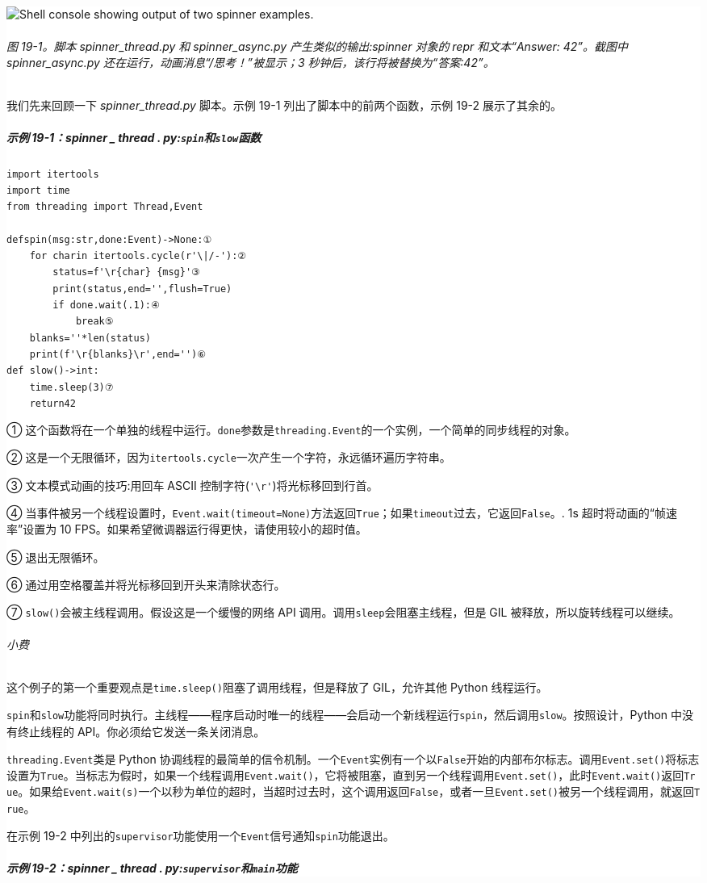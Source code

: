 ![Shell console showing output of two spinner examples.](Images/flpy_1901.png)

###### 图 19-1。脚本 spinner_thread.py 和 spinner_async.py 产生类似的输出:spinner 对象的 repr 和文本“Answer: 42”。截图中 spinner_async.py 还在运行，动画消息“/思考！”被显示；3 秒钟后，该行将被替换为“答案:42”。

我们先来回顾一下 *spinner_thread.py* 脚本。示例 19-1 列出了脚本中的前两个函数，示例 19-2 展示了其余的。

##### 示例 19-1：spinner _ thread . py:`spin`和`slow`函数

```
import itertools
import time
from threading import Thread,Event

defspin(msg:str,done:Event)->None:①
    for charin itertools.cycle(r'\|/-'):②
        status=f'\r{char} {msg}'③
        print(status,end='',flush=True)
        if done.wait(.1):④
            break⑤
    blanks=''*len(status)
    print(f'\r{blanks}\r',end='')⑥
def slow()->int:
    time.sleep(3)⑦
    return42
```

① 这个函数将在一个单独的线程中运行。`done`参数是`threading.Event`的一个实例，一个简单的同步线程的对象。

② 这是一个无限循环，因为`itertools.cycle`一次产生一个字符，永远循环遍历字符串。

③ 文本模式动画的技巧:用回车 ASCII 控制字符(`'\r'`)将光标移回到行首。

④ 当事件被另一个线程设置时，`Event.wait(timeout=None)`方法返回`True`；如果`timeout`过去，它返回`False`。. 1s 超时将动画的“帧速率”设置为 10 FPS。如果希望微调器运行得更快，请使用较小的超时值。

⑤ 退出无限循环。

⑥ 通过用空格覆盖并将光标移回到开头来清除状态行。

⑦ `slow()`会被主线程调用。假设这是一个缓慢的网络 API 调用。调用`sleep`会阻塞主线程，但是 GIL 被释放，所以旋转线程可以继续。

###### 小费

这个例子的第一个重要观点是`time.sleep()`阻塞了调用线程，但是释放了 GIL，允许其他 Python 线程运行。

`spin`和`slow`功能将同时执行。主线程——程序启动时唯一的线程——会启动一个新线程运行`spin`，然后调用`slow`。按照设计，Python 中没有终止线程的 API。你必须给它发送一条关闭消息。

`threading.Event`类是 Python 协调线程的最简单的信令机制。一个`Event`实例有一个以`False`开始的内部布尔标志。调用`Event.set()`将标志设置为`True`。当标志为假时，如果一个线程调用`Event.wait()`，它将被阻塞，直到另一个线程调用`Event.set()`，此时`Event.wait()`返回`True`。如果给`Event.wait(s)`一个以秒为单位的超时，当超时过去时，这个调用返回`False`，或者一旦`Event.set()`被另一个线程调用，就返回`True`。

在示例 19-2 中列出的`supervisor`功能使用一个`Event`信号通知`spin`功能退出。

##### 示例 19-2：spinner _ thread . py:`supervisor`和`main`功能
